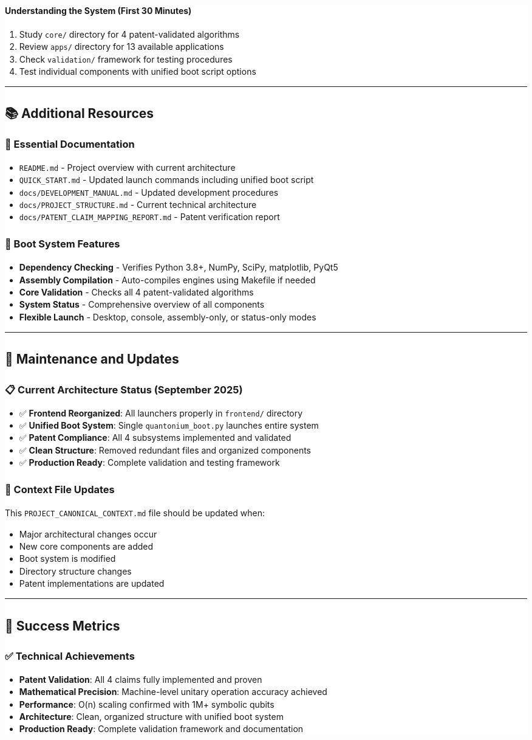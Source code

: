 #### Understanding the System (First 30 Minutes)
1. Study `core/` directory for 4 patent-validated algorithms
2. Review `apps/` directory for 13 available applications
3. Check `validation/` framework for testing procedures
4. Test individual components with unified boot script options

---

## 📚 Additional Resources

### 📖 Essential Documentation
- `README.md` - Project overview with current architecture
- `QUICK_START.md` - Updated launch commands including unified boot script
- `docs/DEVELOPMENT_MANUAL.md` - Updated development procedures
- `docs/PROJECT_STRUCTURE.md` - Current technical architecture
- `docs/PATENT_CLAIM_MAPPING_REPORT.md` - Patent verification report

### 🚀 Boot System Features
- **Dependency Checking** - Verifies Python 3.8+, NumPy, SciPy, matplotlib, PyQt5
- **Assembly Compilation** - Auto-compiles engines using Makefile if needed
- **Core Validation** - Checks all 4 patent-validated algorithms
- **System Status** - Comprehensive overview of all components
- **Flexible Launch** - Desktop, console, assembly-only, or status-only modes

---

## 🔄 Maintenance and Updates

### 📋 Current Architecture Status (September 2025)
- ✅ **Frontend Reorganized**: All launchers properly in `frontend/` directory
- ✅ **Unified Boot System**: Single `quantonium_boot.py` launches entire system
- ✅ **Patent Compliance**: All 4 subsystems implemented and validated
- ✅ **Clean Structure**: Removed redundant files and organized components
- ✅ **Production Ready**: Complete validation and testing framework

### 🔄 Context File Updates
This `PROJECT_CANONICAL_CONTEXT.md` file should be updated when:
- Major architectural changes occur
- New core components are added
- Boot system is modified
- Directory structure changes
- Patent implementations are updated

---

## 🎉 Success Metrics

### ✅ Technical Achievements
- **Patent Validation**: All 4 claims fully implemented and proven
- **Mathematical Precision**: Machine-level unitary operation accuracy achieved
- **Performance**: O(n) scaling confirmed with 1M+ symbolic qubits
- **Architecture**: Clean, organized structure with unified boot system
- **Production Ready**: Complete validation framework and documentation
